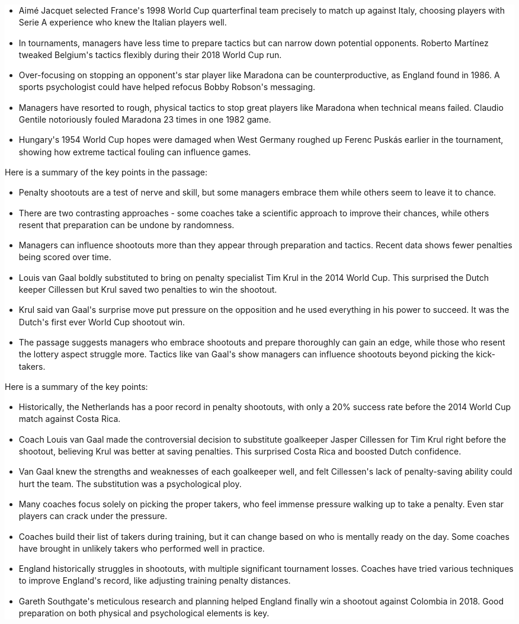 - Aimé Jacquet selected France's 1998 World Cup quarterfinal team precisely to match up against Italy, choosing players with Serie A experience who knew the Italian players well.

- In tournaments, managers have less time to prepare tactics but can narrow down potential opponents. Roberto Martínez tweaked Belgium's tactics flexibly during their 2018 World Cup run.

- Over-focusing on stopping an opponent's star player like Maradona can be counterproductive, as England found in 1986. A sports psychologist could have helped refocus Bobby Robson's messaging.

- Managers have resorted to rough, physical tactics to stop great players like Maradona when technical means failed. Claudio Gentile notoriously fouled Maradona 23 times in one 1982 game.

- Hungary's 1954 World Cup hopes were damaged when West Germany roughed up Ferenc Puskás earlier in the tournament, showing how extreme tactical fouling can influence games.

 Here is a summary of the key points in the passage:

- Penalty shootouts are a test of nerve and skill, but some managers embrace them while others seem to leave it to chance. 

- There are two contrasting approaches - some coaches take a scientific approach to improve their chances, while others resent that preparation can be undone by randomness. 

- Managers can influence shootouts more than they appear through preparation and tactics. Recent data shows fewer penalties being scored over time.

- Louis van Gaal boldly substituted to bring on penalty specialist Tim Krul in the 2014 World Cup. This surprised the Dutch keeper Cillessen but Krul saved two penalties to win the shootout. 

- Krul said van Gaal's surprise move put pressure on the opposition and he used everything in his power to succeed. It was the Dutch's first ever World Cup shootout win.

- The passage suggests managers who embrace shootouts and prepare thoroughly can gain an edge, while those who resent the lottery aspect struggle more. Tactics like van Gaal's show managers can influence shootouts beyond picking the kick-takers.

 Here is a summary of the key points:

- Historically, the Netherlands has a poor record in penalty shootouts, with only a 20% success rate before the 2014 World Cup match against Costa Rica. 

- Coach Louis van Gaal made the controversial decision to substitute goalkeeper Jasper Cillessen for Tim Krul right before the shootout, believing Krul was better at saving penalties. This surprised Costa Rica and boosted Dutch confidence. 

- Van Gaal knew the strengths and weaknesses of each goalkeeper well, and felt Cillessen's lack of penalty-saving ability could hurt the team. The substitution was a psychological ploy.

- Many coaches focus solely on picking the proper takers, who feel immense pressure walking up to take a penalty. Even star players can crack under the pressure. 

- Coaches build their list of takers during training, but it can change based on who is mentally ready on the day. Some coaches have brought in unlikely takers who performed well in practice.

- England historically struggles in shootouts, with multiple significant tournament losses. Coaches have tried various techniques to improve England's record, like adjusting training penalty distances. 

- Gareth Southgate's meticulous research and planning helped England finally win a shootout against Colombia in 2018. Good preparation on both physical and psychological elements is key.
